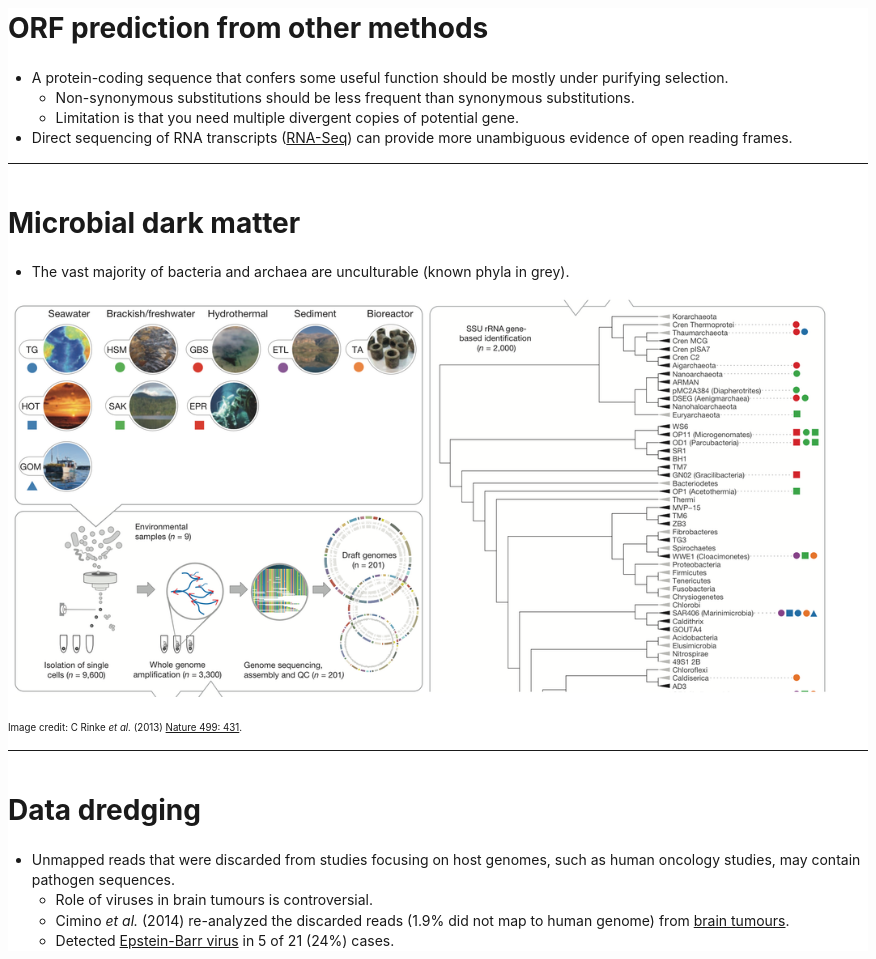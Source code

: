 
# ORF prediction from other methods

* A protein-coding sequence that confers some useful function should be mostly under purifying selection.
  * Non-synonymous substitutions should be less frequent than synonymous substitutions.
  * Limitation is that you need multiple divergent copies of potential gene.
* Direct sequencing of RNA transcripts ([RNA-Seq](https://en.wikipedia.org/wiki/RNA-Seq)) can provide more unambiguous evidence of open reading frames.

---

# Microbial dark matter

* The vast majority of bacteria and archaea are unculturable (known phyla in grey).

<img src="/img/nature12352.f1.png" height="400px"/>

<small><small>
Image credit: C Rinke <i>et al.</i> (2013) <a href="https://doi.org/10.1038/nature12352"/>Nature 499: 431</a>.
</small></small>

---

# Data dredging

* Unmapped reads that were discarded from studies focusing on host genomes, such as human oncology studies, may contain pathogen sequences.
  * Role of viruses in brain tumours is controversial.
  * Cimino *et al.* (2014) re-analyzed the discarded reads (1.9% did not map to human genome) from [brain tumours](https://en.wikipedia.org/wiki/Glioma).
  * Detected [Epstein-Barr virus](https://en.wikipedia.org/wiki/Epstein%E2%80%93Barr_virus) in 5 of 21 (24%) cases.
